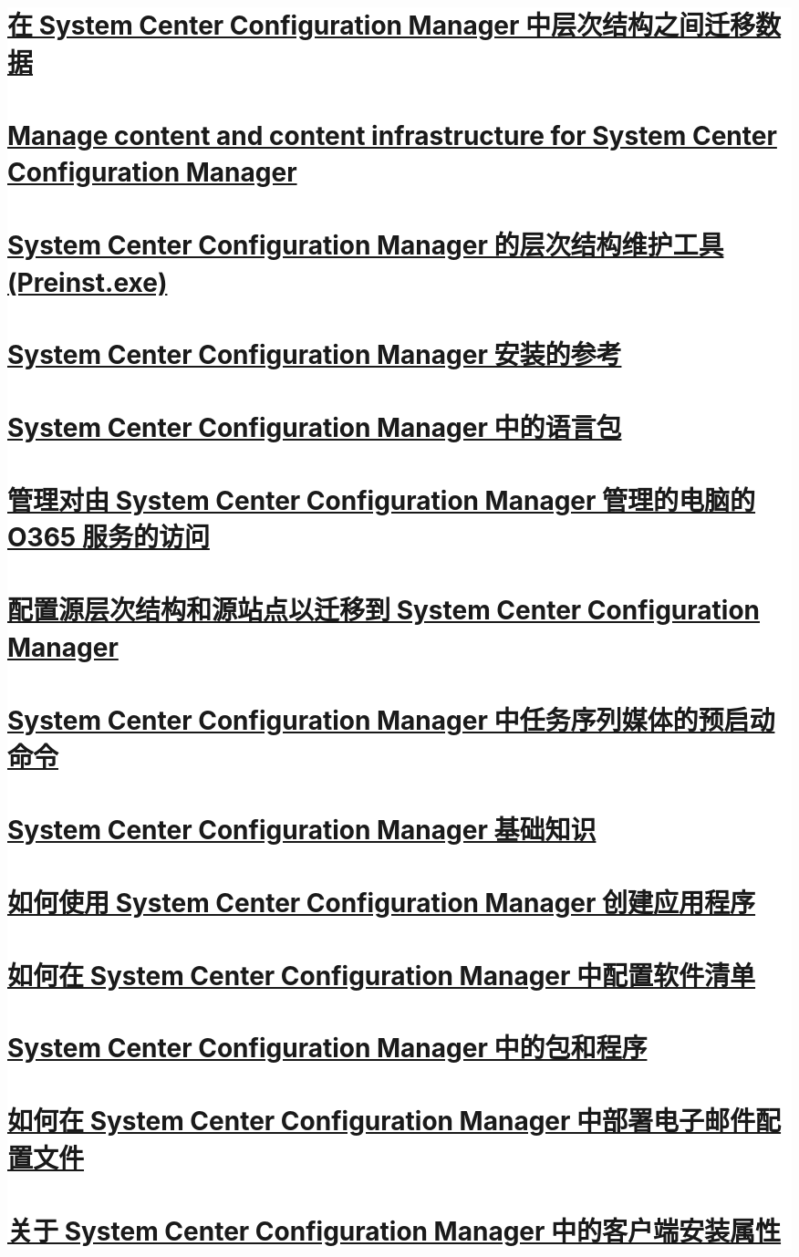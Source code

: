 # [在 System Center Configuration Manager 中层次结构之间迁移数据](LocTest/Migrate-data-between-hierarchies-in-System-Center-Configuration-Manager.md)
# [Manage content and content infrastructure for System Center Configuration Manager](LocTest/Manage-content-and-content-infrastructure-for-System-Center-Configuration-Manager.md)
# [System Center Configuration Manager 的层次结构维护工具 (Preinst.exe)](LocTest/Hierarchy-Maintenance-Tool--Preinst.exe--for-System-Center-Configuration-Manager.md)
# [System Center Configuration Manager 安装的参考](LocTest/Reference-for-System-Center-Configuration-Manager-Setup.md)
# [System Center Configuration Manager 中的语言包](LocTest/Language-Packs-in-System-Center-Configuration-Manager.md)
# [管理对由 System Center Configuration Manager 管理的电脑的 O365 服务的访问](LocTest/Manage-access-to-O365-services-for-PCs-managed-by-System-Center-Configuration-Manager.md)
# [配置源层次结构和源站点以迁移到 System Center Configuration Manager](LocTest/Configuring-source-hierarchies-and-source-sites-for-migration-to-System-Center-Configuration-Manager.md)
# [System Center Configuration Manager 中任务序列媒体的预启动命令](LocTest/Prestart-commands-for-task-sequence-media-in-System-Center-Configuration-Manager.md)
# [System Center Configuration Manager 基础知识](LocTest/Fundamentals-of-System-Center-Configuration-Manager.md)
# [如何使用 System Center Configuration Manager 创建应用程序](LocTest/How-to-create-applications-with-System-Center-Configuration-Manager.md)
# [如何在 System Center Configuration Manager 中配置软件清单](LocTest/How-to-configure-software-inventory-in-System-Center-Configuration-Manager.md)
# [System Center Configuration Manager 中的包和程序](LocTest/Packages-and-programs-in-System-Center-Configuration-Manager.md)
# [如何在 System Center Configuration Manager 中部署电子邮件配置文件](LocTest/How-to-deploy-email-profiles-in-System-Center-Configuration-Manager.md)
# [关于 System Center Configuration Manager 中的客户端安装属性](LocTest/About-client-installation-properties-in-System-Center-Configuration-Manager.md)